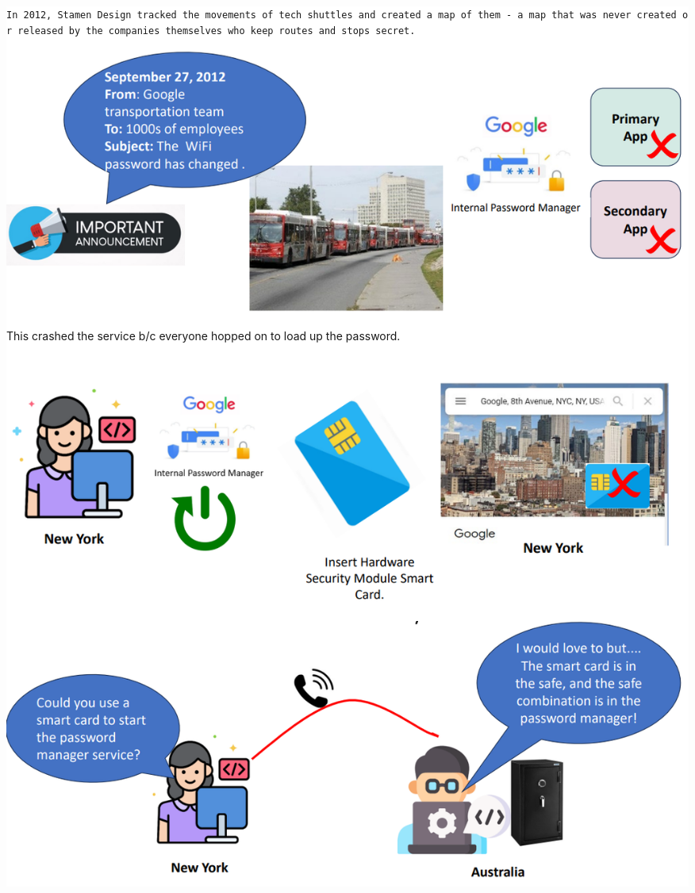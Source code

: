 `In 2012, Stamen Design tracked the movements of
tech shuttles and created a map of them - a map that
was never created or released by the companies
themselves who keep routes and stops secret.`

![alt text](image-292.png)

This crashed the service b/c everyone hopped on to load up the password.

![alt text](image-293.png)

![alt text](image-294.png)
